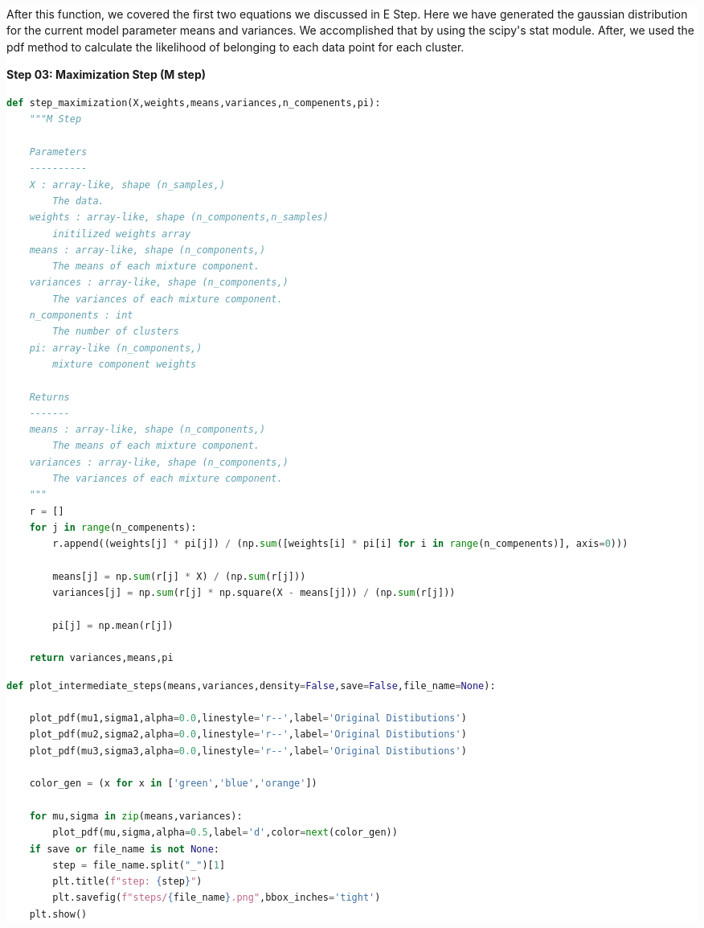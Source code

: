 After this function, we covered the first two equations we discussed in E Step. Here we have generated the gaussian distribution for the current model parameter means and variances. We accomplished that by using the scipy's stat module. After, we used the pdf method to calculate the likelihood of belonging to each data point for each cluster.

__Step 03: Maximization Step (M step)__


```python
def step_maximization(X,weights,means,variances,n_compenents,pi):
    """M Step
    
    Parameters
    ----------
    X : array-like, shape (n_samples,)
        The data.
    weights : array-like, shape (n_components,n_samples)
        initilized weights array
    means : array-like, shape (n_components,)
        The means of each mixture component.
    variances : array-like, shape (n_components,)
        The variances of each mixture component.
    n_components : int
        The number of clusters
    pi: array-like (n_components,)
        mixture component weights
        
    Returns
    -------
    means : array-like, shape (n_components,)
        The means of each mixture component.
    variances : array-like, shape (n_components,)
        The variances of each mixture component.
    """
    r = []
    for j in range(n_compenents):  
        r.append((weights[j] * pi[j]) / (np.sum([weights[i] * pi[i] for i in range(n_compenents)], axis=0)))

        means[j] = np.sum(r[j] * X) / (np.sum(r[j]))
        variances[j] = np.sum(r[j] * np.square(X - means[j])) / (np.sum(r[j]))
    
        pi[j] = np.mean(r[j])

    return variances,means,pi
```


```python
def plot_intermediate_steps(means,variances,density=False,save=False,file_name=None):
    
    plot_pdf(mu1,sigma1,alpha=0.0,linestyle='r--',label='Original Distibutions')
    plot_pdf(mu2,sigma2,alpha=0.0,linestyle='r--',label='Original Distibutions')
    plot_pdf(mu3,sigma3,alpha=0.0,linestyle='r--',label='Original Distibutions')
    
    color_gen = (x for x in ['green','blue','orange'])
    
    for mu,sigma in zip(means,variances):
        plot_pdf(mu,sigma,alpha=0.5,label='d',color=next(color_gen))
    if save or file_name is not None:
        step = file_name.split("_")[1]
        plt.title(f"step: {step}")
        plt.savefig(f"steps/{file_name}.png",bbox_inches='tight')
    plt.show()
```
